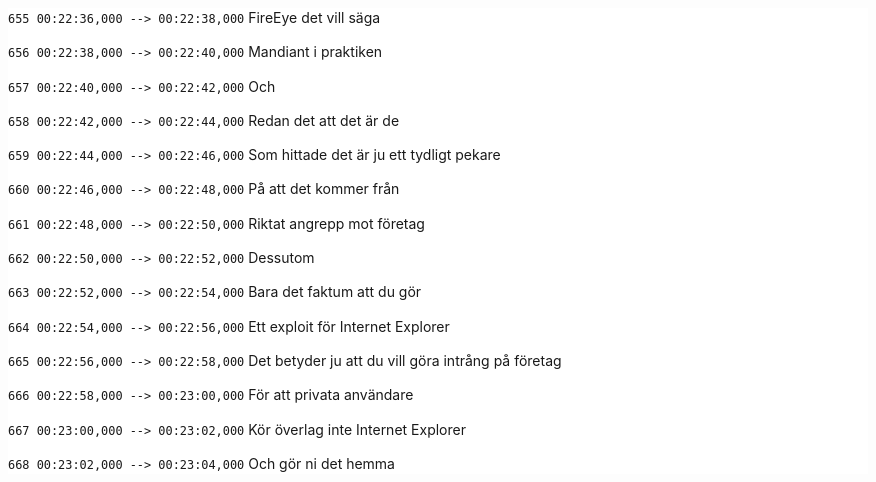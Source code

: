 

`655 00:22:36,000 --> 00:22:38,000`
FireEye det vill säga



`656 00:22:38,000 --> 00:22:40,000`
Mandiant i praktiken



`657 00:22:40,000 --> 00:22:42,000`
Och



`658 00:22:42,000 --> 00:22:44,000`
Redan det att det är de



`659 00:22:44,000 --> 00:22:46,000`
Som hittade det är ju ett tydligt pekare



`660 00:22:46,000 --> 00:22:48,000`
På att det kommer från



`661 00:22:48,000 --> 00:22:50,000`
Riktat angrepp mot företag



`662 00:22:50,000 --> 00:22:52,000`
Dessutom



`663 00:22:52,000 --> 00:22:54,000`
Bara det faktum att du gör



`664 00:22:54,000 --> 00:22:56,000`
Ett exploit för Internet Explorer



`665 00:22:56,000 --> 00:22:58,000`
Det betyder ju att du vill göra intrång på företag



`666 00:22:58,000 --> 00:23:00,000`
För att privata användare



`667 00:23:00,000 --> 00:23:02,000`
Kör överlag inte Internet Explorer



`668 00:23:02,000 --> 00:23:04,000`
Och gör ni det hemma
